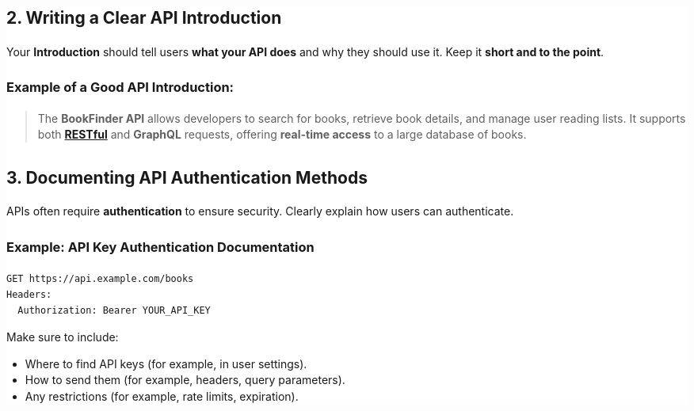 ## 2. Writing a Clear API Introduction

Your **Introduction** should tell users **what your API does** and why they should use it. Keep it **short and to the point**.

### Example of a Good API Introduction:
> The **BookFinder API** allows developers to search for books, retrieve book details, and manage user reading lists. It supports both **[RESTful](/apidocumentation/restAPI.html)** and **GraphQL** requests, offering **real-time access** to a large database of books.

<script async src="https://pagead2.googlesyndication.com/pagead/js/adsbygoogle.js?client=ca-pub-7149683584202371"
      crossorigin="anonymous"></script>
  
  <ins class="adsbygoogle"
      style="display:block"
      data-ad-client="ca-pub-7149683584202371"
      data-ad-slot="7422872052"
      data-ad-format="auto"
      data-full-width-responsive="true"></ins>
  <script>
      (adsbygoogle = window.adsbygoogle || []).push({});
  </script>

  
## 3. Documenting API Authentication Methods

APIs often require **authentication** to ensure security. Clearly explain how users can authenticate.

### Example: API Key Authentication Documentation

```http
GET https://api.example.com/books
Headers:
  Authorization: Bearer YOUR_API_KEY
```

Make sure to include:
- Where to find API keys (for example, in user settings).
- How to send them (for example, headers, query parameters).
- Any restrictions (for example, rate limits, expiration).


<script async src="https://pagead2.googlesyndication.com/pagead/js/adsbygoogle.js?client=ca-pub-7149683584202371"
      crossorigin="anonymous"></script>
  
  <ins class="adsbygoogle"
      style="display:block"
      data-ad-client="ca-pub-7149683584202371"
      data-ad-slot="7422872052"
      data-ad-format="auto"
      data-full-width-responsive="true"></ins>
  <script>
      (adsbygoogle = window.adsbygoogle || []).push({});
  </script>
